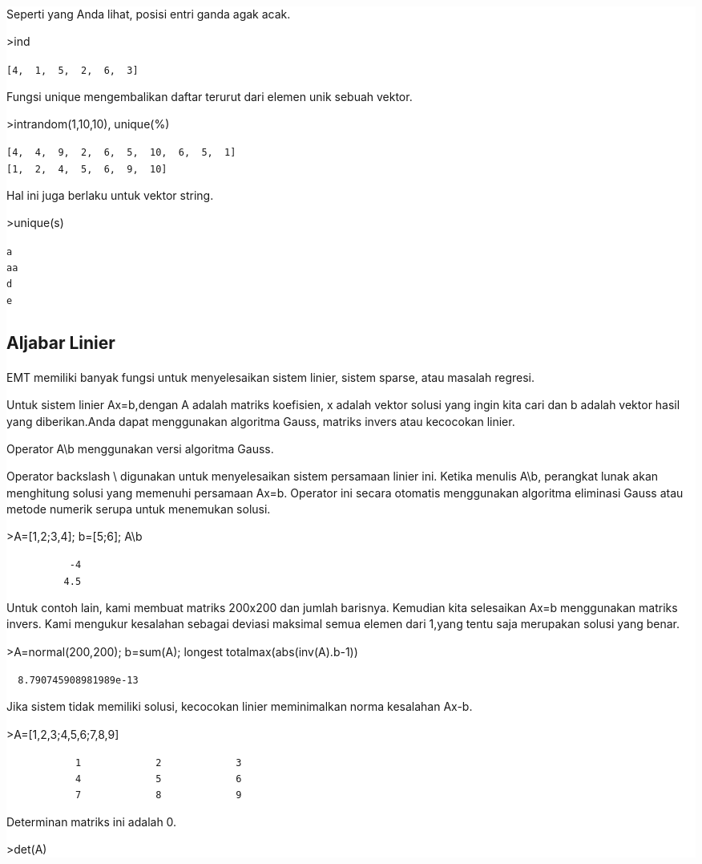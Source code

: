 Seperti yang Anda lihat, posisi entri ganda agak acak.

\>ind

    [4,  1,  5,  2,  6,  3]

Fungsi unique mengembalikan daftar terurut dari elemen unik sebuah vektor.

\>intrandom(1,10,10), unique(%)

    [4,  4,  9,  2,  6,  5,  10,  6,  5,  1]
    [1,  2,  4,  5,  6,  9,  10]

Hal ini juga berlaku untuk vektor string.

\>unique(s)

    a
    aa
    d
    e

## Aljabar Linier

EMT memiliki banyak fungsi untuk menyelesaikan sistem linier, sistem sparse, atau masalah regresi.

Untuk sistem linier Ax=b,dengan A adalah matriks koefisien, x adalah vektor solusi yang ingin kita cari dan b adalah vektor hasil yang diberikan.Anda dapat menggunakan algoritma Gauss, matriks invers atau kecocokan linier. 

Operator A\b menggunakan versi algoritma Gauss.

Operator backslash \ digunakan untuk menyelesaikan sistem persamaan linier ini. Ketika menulis A\b, perangkat lunak akan menghitung solusi yang memenuhi persamaan Ax=b. Operator ini secara otomatis menggunakan algoritma eliminasi Gauss atau metode numerik serupa untuk menemukan solusi.

\>A=[1,2;3,4]; b=[5;6]; A\\b

               -4 
              4.5 

Untuk contoh lain, kami membuat matriks 200x200 dan jumlah barisnya. Kemudian kita selesaikan Ax=b menggunakan matriks invers. Kami mengukur kesalahan sebagai deviasi maksimal semua elemen dari 1,yang tentu saja merupakan solusi yang benar.

\>A=normal(200,200); b=sum(A); longest totalmax(abs(inv(A).b-1))

      8.790745908981989e-13 

Jika sistem tidak memiliki solusi, kecocokan linier meminimalkan norma kesalahan Ax-b.

\>A=[1,2,3;4,5,6;7,8,9]

                1             2             3 
                4             5             6 
                7             8             9 

Determinan matriks ini adalah 0.

\>det(A)
